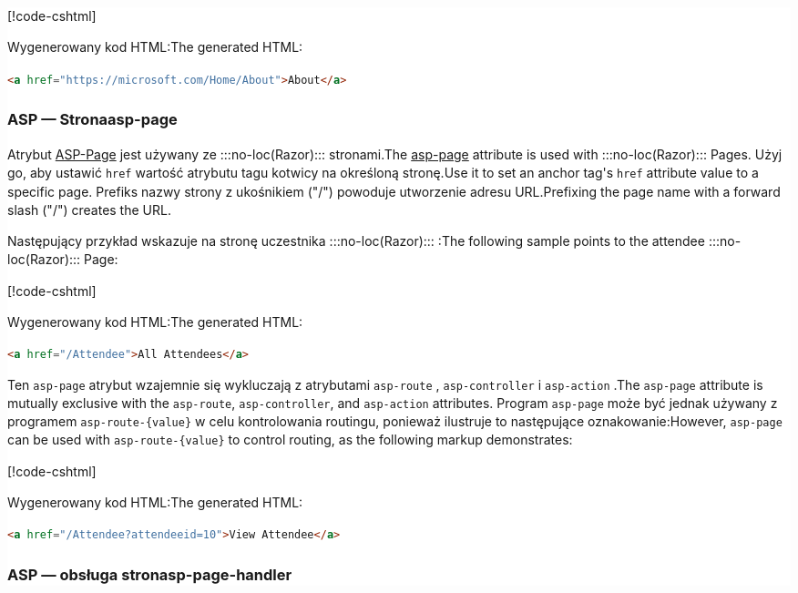 [!code-cshtml[](samples/TagHelpersBuiltIn/Views/Home/Index.cshtml?name=snippet_AspHost)]

<span data-ttu-id="72ef5-210">Wygenerowany kod HTML:</span><span class="sxs-lookup"><span data-stu-id="72ef5-210">The generated HTML:</span></span>

```html
<a href="https://microsoft.com/Home/About">About</a>
```

### <a name="asp-page"></a><span data-ttu-id="72ef5-211">ASP — Strona</span><span class="sxs-lookup"><span data-stu-id="72ef5-211">asp-page</span></span>

<span data-ttu-id="72ef5-212">Atrybut [ASP-Page](xref:Microsoft.AspNetCore.Mvc.TagHelpers.AnchorTagHelper.Page*) jest używany ze :::no-loc(Razor)::: stronami.</span><span class="sxs-lookup"><span data-stu-id="72ef5-212">The [asp-page](xref:Microsoft.AspNetCore.Mvc.TagHelpers.AnchorTagHelper.Page*) attribute is used with :::no-loc(Razor)::: Pages.</span></span> <span data-ttu-id="72ef5-213">Użyj go, aby ustawić `href` wartość atrybutu tagu kotwicy na określoną stronę.</span><span class="sxs-lookup"><span data-stu-id="72ef5-213">Use it to set an anchor tag's `href` attribute value to a specific page.</span></span> <span data-ttu-id="72ef5-214">Prefiks nazwy strony z ukośnikiem ("/") powoduje utworzenie adresu URL.</span><span class="sxs-lookup"><span data-stu-id="72ef5-214">Prefixing the page name with a forward slash ("/") creates the URL.</span></span>

<span data-ttu-id="72ef5-215">Następujący przykład wskazuje na stronę uczestnika :::no-loc(Razor)::: :</span><span class="sxs-lookup"><span data-stu-id="72ef5-215">The following sample points to the attendee :::no-loc(Razor)::: Page:</span></span>

[!code-cshtml[](samples/TagHelpersBuiltIn/Views/Home/Index.cshtml?name=snippet_AspPage)]

<span data-ttu-id="72ef5-216">Wygenerowany kod HTML:</span><span class="sxs-lookup"><span data-stu-id="72ef5-216">The generated HTML:</span></span>

```html
<a href="/Attendee">All Attendees</a>
```

<span data-ttu-id="72ef5-217">Ten `asp-page` atrybut wzajemnie się wykluczają z atrybutami `asp-route` , `asp-controller` i `asp-action` .</span><span class="sxs-lookup"><span data-stu-id="72ef5-217">The `asp-page` attribute is mutually exclusive with the `asp-route`, `asp-controller`, and `asp-action` attributes.</span></span> <span data-ttu-id="72ef5-218">Program `asp-page` może być jednak używany z programem `asp-route-{value}` w celu kontrolowania routingu, ponieważ ilustruje to następujące oznakowanie:</span><span class="sxs-lookup"><span data-stu-id="72ef5-218">However, `asp-page` can be used with `asp-route-{value}` to control routing, as the following markup demonstrates:</span></span>

[!code-cshtml[](samples/TagHelpersBuiltIn/Views/Home/Index.cshtml?name=snippet_AspPageAspRouteId)]

<span data-ttu-id="72ef5-219">Wygenerowany kod HTML:</span><span class="sxs-lookup"><span data-stu-id="72ef5-219">The generated HTML:</span></span>

```html
<a href="/Attendee?attendeeid=10">View Attendee</a>
```

### <a name="asp-page-handler"></a><span data-ttu-id="72ef5-220">ASP — obsługa stron</span><span class="sxs-lookup"><span data-stu-id="72ef5-220">asp-page-handler</span></span>
